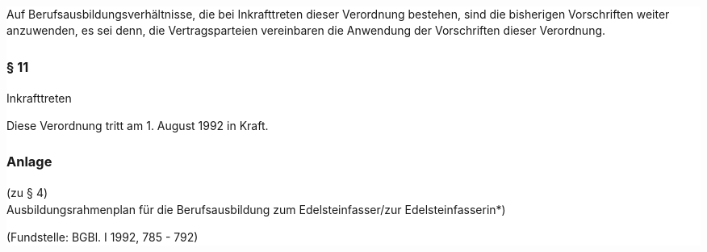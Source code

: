 <div>

<div class="jurAbsatz">

Auf Berufsausbildungsverhältnisse, die bei Inkrafttreten dieser
Verordnung bestehen, sind die bisherigen Vorschriften weiter anzuwenden,
es sei denn, die Vertragsparteien vereinbaren die Anwendung der
Vorschriften dieser Verordnung.

</div>

</div>

</div>

</div>

<span id="BJNR007820992BJNE001200314.html"></span>

### § 11  
Inkrafttreten

<div>

<div class="jnhtml">

<div>

<div class="jurAbsatz">

Diese Verordnung tritt am 1. August 1992 in Kraft.

</div>

</div>

</div>

</div>

<span id="BJNR007820992BJNE001300314.html"></span>

### Anlage  
(zu § 4)  
Ausbildungsrahmenplan für die Berufsausbildung zum Edelsteinfasser/zur Edelsteinfasserin\*)

<div>

<div class="jnhtml">

<div>

<div class="jurAbsatz">

<div class="kommentar_Fundstelle">

(Fundstelle: BGBl. I 1992, 785 - 792)

</div>

  
  

